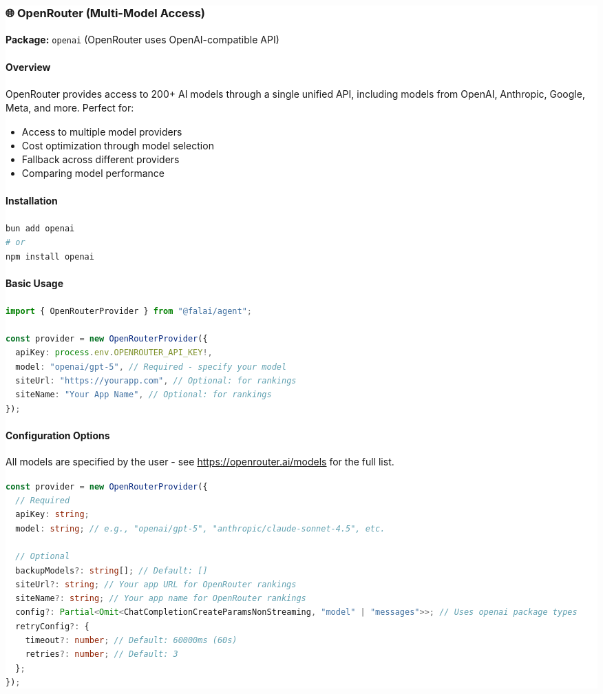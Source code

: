 
### 🌐 OpenRouter (Multi-Model Access)

**Package:** `openai` (OpenRouter uses OpenAI-compatible API)

#### Overview

OpenRouter provides access to 200+ AI models through a single unified API, including models from OpenAI, Anthropic, Google, Meta, and more. Perfect for:

- Access to multiple model providers
- Cost optimization through model selection
- Fallback across different providers
- Comparing model performance

#### Installation

```bash
bun add openai
# or
npm install openai
```

#### Basic Usage

```typescript
import { OpenRouterProvider } from "@falai/agent";

const provider = new OpenRouterProvider({
  apiKey: process.env.OPENROUTER_API_KEY!,
  model: "openai/gpt-5", // Required - specify your model
  siteUrl: "https://yourapp.com", // Optional: for rankings
  siteName: "Your App Name", // Optional: for rankings
});
```

#### Configuration Options

All models are specified by the user - see https://openrouter.ai/models for the full list.

```typescript
const provider = new OpenRouterProvider({
  // Required
  apiKey: string;
  model: string; // e.g., "openai/gpt-5", "anthropic/claude-sonnet-4.5", etc.

  // Optional
  backupModels?: string[]; // Default: []
  siteUrl?: string; // Your app URL for OpenRouter rankings
  siteName?: string; // Your app name for OpenRouter rankings
  config?: Partial<Omit<ChatCompletionCreateParamsNonStreaming, "model" | "messages">>; // Uses openai package types
  retryConfig?: {
    timeout?: number; // Default: 60000ms (60s)
    retries?: number; // Default: 3
  };
});
```
